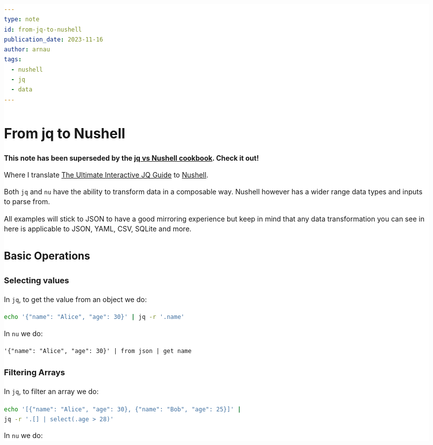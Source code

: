 ```yaml
---
type: note
id: from-jq-to-nushell
publication_date: 2023-11-16
author: arnau
tags:
  - nushell
  - jq
  - data
---
```

# From jq to Nushell

**This note has been superseded by the [jq vs Nushell cookbook](https://www.nushell.sh/cookbook/jq_v_nushell.html). Check it out!**

Where I translate [The Ultimate Interactive JQ Guide](https://ishan.page/blog/2023-11-06-jq-by-example/) to [Nushell](https://ww.nushell.sh/).




Both `jq` and `nu` have the ability to transform data in a composable way. Nushell however has a wider range data types and inputs to parse from.

All examples will stick to JSON to have a good mirroring experience but keep in mind that any data transformation you can see in here is applicable to JSON, YAML, CSV, SQLite and more.


## Basic Operations

### Selecting values

In `jq`, to get the value from an object we do:

```sh
echo '{"name": "Alice", "age": 30}' | jq -r '.name'
```

In `nu` we do:

```nu
'{"name": "Alice", "age": 30}' | from json | get name
```

### Filtering Arrays

In `jq`, to filter an array we do:

```sh
echo '[{"name": "Alice", "age": 30}, {"name": "Bob", "age": 25}]' |
jq -r '.[] | select(.age > 28)'
```

In `nu` we do:
